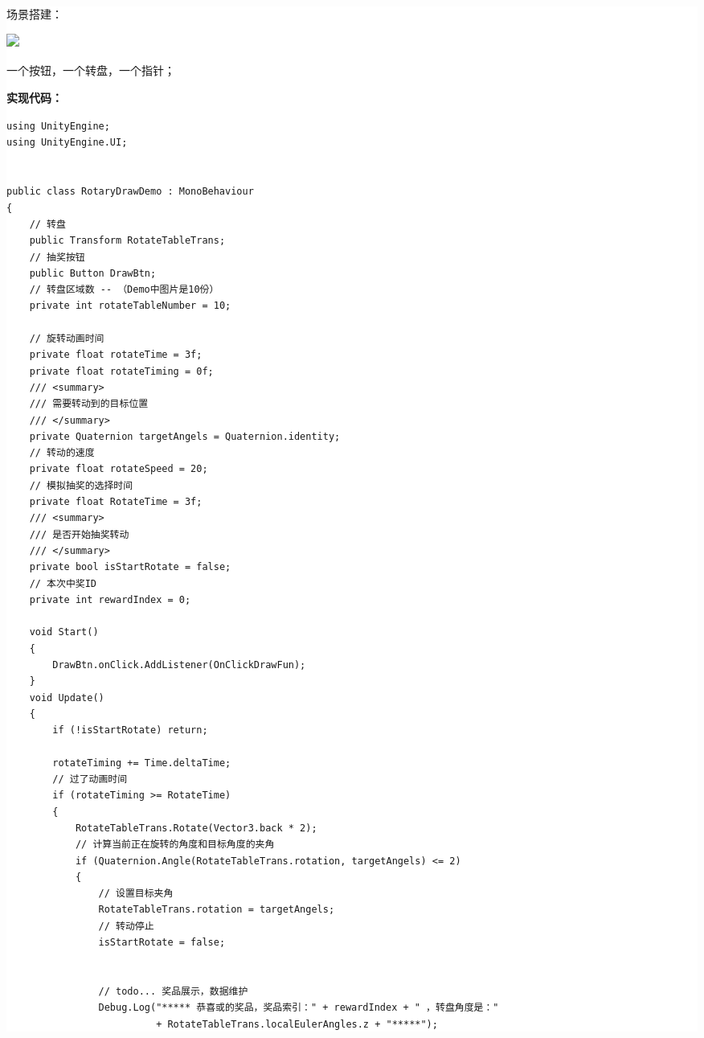 场景搭建：

![](https://mmbiz.qpic.cn/mmbiz_png/MIOAFJuZ009DQO4g4fnNlOgbYspiboXibrpoIFXK96mgf7yo6KQnphOVIAlUIbFD34BZib3Jr1bKMH5WBpVRvSjsQ/640?wx_fmt=png)

一个按钮，一个转盘，一个指针；

**实现代码：**

```
using UnityEngine;
using UnityEngine.UI;


public class RotaryDrawDemo : MonoBehaviour
{
    // 转盘
    public Transform RotateTableTrans;
    // 抽奖按钮
    public Button DrawBtn;
    // 转盘区域数 -- （Demo中图片是10份）
    private int rotateTableNumber = 10;
    
    // 旋转动画时间      
    private float rotateTime = 3f;
    private float rotateTiming = 0f;
    /// <summary>
    /// 需要转动到的目标位置
    /// </summary>
    private Quaternion targetAngels = Quaternion.identity;
    // 转动的速度 
    private float rotateSpeed = 20;
    // 模拟抽奖的选择时间 
    private float RotateTime = 3f;
    /// <summary>
    /// 是否开始抽奖转动
    /// </summary>
    private bool isStartRotate = false;
    // 本次中奖ID
    private int rewardIndex = 0;

    void Start()
    {
        DrawBtn.onClick.AddListener(OnClickDrawFun);
    }
    void Update()
    {
        if (!isStartRotate) return;
        
        rotateTiming += Time.deltaTime;
        // 过了动画时间
        if (rotateTiming >= RotateTime)
        {
            RotateTableTrans.Rotate(Vector3.back * 2);
            // 计算当前正在旋转的角度和目标角度的夹角
            if (Quaternion.Angle(RotateTableTrans.rotation, targetAngels) <= 2)
            {
                // 设置目标夹角
                RotateTableTrans.rotation = targetAngels;
                // 转动停止
                isStartRotate = false;


                // todo... 奖品展示，数据维护
                Debug.Log("***** 恭喜或的奖品，奖品索引：" + rewardIndex + " ，转盘角度是：" 
                          + RotateTableTrans.localEulerAngles.z + "*****");
```